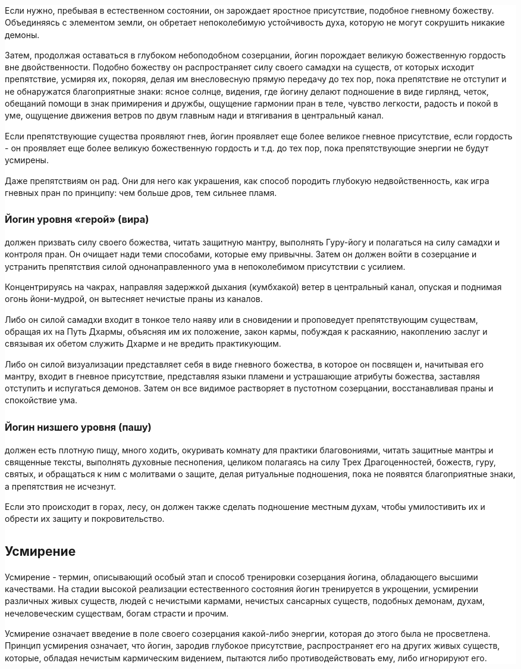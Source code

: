 Если нужно, пребывая в естественном состоянии, он зарождает яростное присутствие, подобное гневному божеству. Объединяясь с элементом земли, он обретает непоколебимую устойчивость духа, которую не могут сокрушить никакие демоны. 

Затем, продолжая оставаться в глубоком небоподобном созерцании, йогин порождает великую божественную гордость вне двойственности. Подобно божеству он распространяет силу своего самадхи на существ, от которых исходит препятствие, усмиряя их, покоряя, делая им внесловесную прямую передачу до тех пор, пока препятствие не отступит и не обнаружатся благоприятные знаки: ясное солнце, видения, где йогину делают подношение в виде гирлянд, четок, обещаний помощи в знак примирения и дружбы, ощущение гармонии пран в теле, чувство легкости, радость и покой в уме, ощущение движения ветров по двум главным нади и втягивания в центральный канал. 

Если препятствующие существа проявляют гнев, йогин проявляет еще более великое гневное присутствие, если гордость - он проявляет еще более великую божественную гордость и т.д. до тех пор, пока препятствующие энергии не будут усмирены. 

Даже препятствиям он рад. Они для него как украшения, как способ породить глубокую недвойственность, как игра гневных пран по принципу: чем больше дров, тем сильнее пламя. 

### Йогин уровня «герой» (вира) 
должен призвать силу своего божества, читать защитную мантру, выполнять Гуру-йогу и полагаться на силу самадхи и контроля пран. Он очищает нади теми способами, которые ему привычны. Затем он должен войти в созерцание и устранить препятствия силой однонаправленного ума в непоколебимом присутствии с усилием. 

Концентрируясь на чакрах, направляя задержкой дыхания (кумбхакой) ветер в центральный канал, опуская и поднимая огонь йони-мудрой, он вытесняет нечистые праны из каналов. 

Либо он силой самадхи входит в тонкое тело наяву или в сновидении и проповедует препятствующим существам, обращая их на Путь Дхармы, объясняя им их положение, закон кармы, побуждая к раскаянию, накоплению заслуг и связывая их обетом служить Дхарме и не вредить практикующим. 

Либо он силой визуализации представляет себя в виде гневного божества, в которое он посвящен и, начитывая его мантру, входит в гневное присутствие, представляя языки пламени и устрашающие атрибуты божества, заставляя отступить и испугаться демонов. Затем он все видимое растворяет в пустотном созерцании, восстанавливая праны и спокойствие ума. 

### Йогин низшего уровня (пашу) 
должен есть плотную пищу, много ходить, окуривать комнату для практики благовониями, читать защитные мантры и священные тексты, выполнять духовные песнопения, целиком полагаясь на силу Трех Драгоценностей, божеств, гуру, святых, и обращаться к ним с молитвами о защите, делая ритуальные подношения, пока не появятся благоприятные знаки, а препятствия не исчезнут. 

Если это происходит в горах, лесу, он должен также сделать подношение местным духам, чтобы умилостивить их и обрести их защиту и покровительство. 

## Усмирение 

Усмирение - термин, описывающий особый этап и способ тренировки созерцания йогина, обладающего высшими качествами. На стадии высокой реализации естественного состояния йогин тренируется в укрощении, усмирении различных живых существ, людей с нечистыми кармами, нечистых сансарных существ, подобных демонам, духам, нечеловеческим существам, богам страсти и прочим. 

Усмирение означает введение в поле своего созерцания какой-либо энергии, которая до этого была не просветлена. Принцип усмирения означает, что йогин, зародив глубокое присутствие, распространяет его на других живых существ, которые, обладая нечистым кармическим видением, пытаются либо противодействовать ему, либо игнорируют его. 
